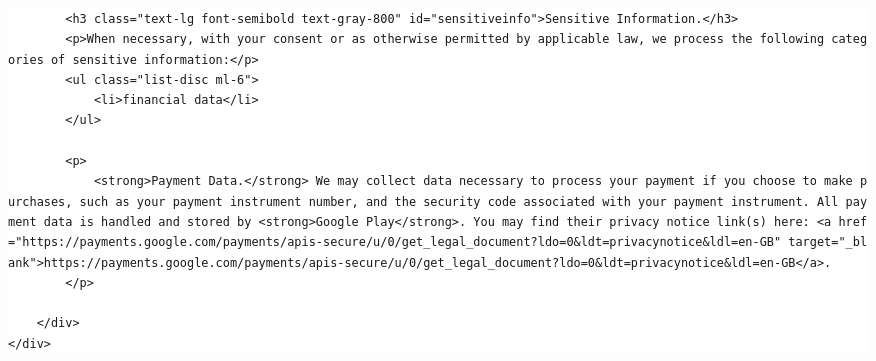             <h3 class="text-lg font-semibold text-gray-800" id="sensitiveinfo">Sensitive Information.</h3>
            <p>When necessary, with your consent or as otherwise permitted by applicable law, we process the following categories of sensitive information:</p>
            <ul class="list-disc ml-6">
                <li>financial data</li>
            </ul>

            <p>
                <strong>Payment Data.</strong> We may collect data necessary to process your payment if you choose to make purchases, such as your payment instrument number, and the security code associated with your payment instrument. All payment data is handled and stored by <strong>Google Play</strong>. You may find their privacy notice link(s) here: <a href="https://payments.google.com/payments/apis-secure/u/0/get_legal_document?ldo=0&ldt=privacynotice&ldl=en-GB" target="_blank">https://payments.google.com/payments/apis-secure/u/0/get_legal_document?ldo=0&ldt=privacynotice&ldl=en-GB</a>.
            </p>

        </div>
    </div>
</div>

</body>
</html>
